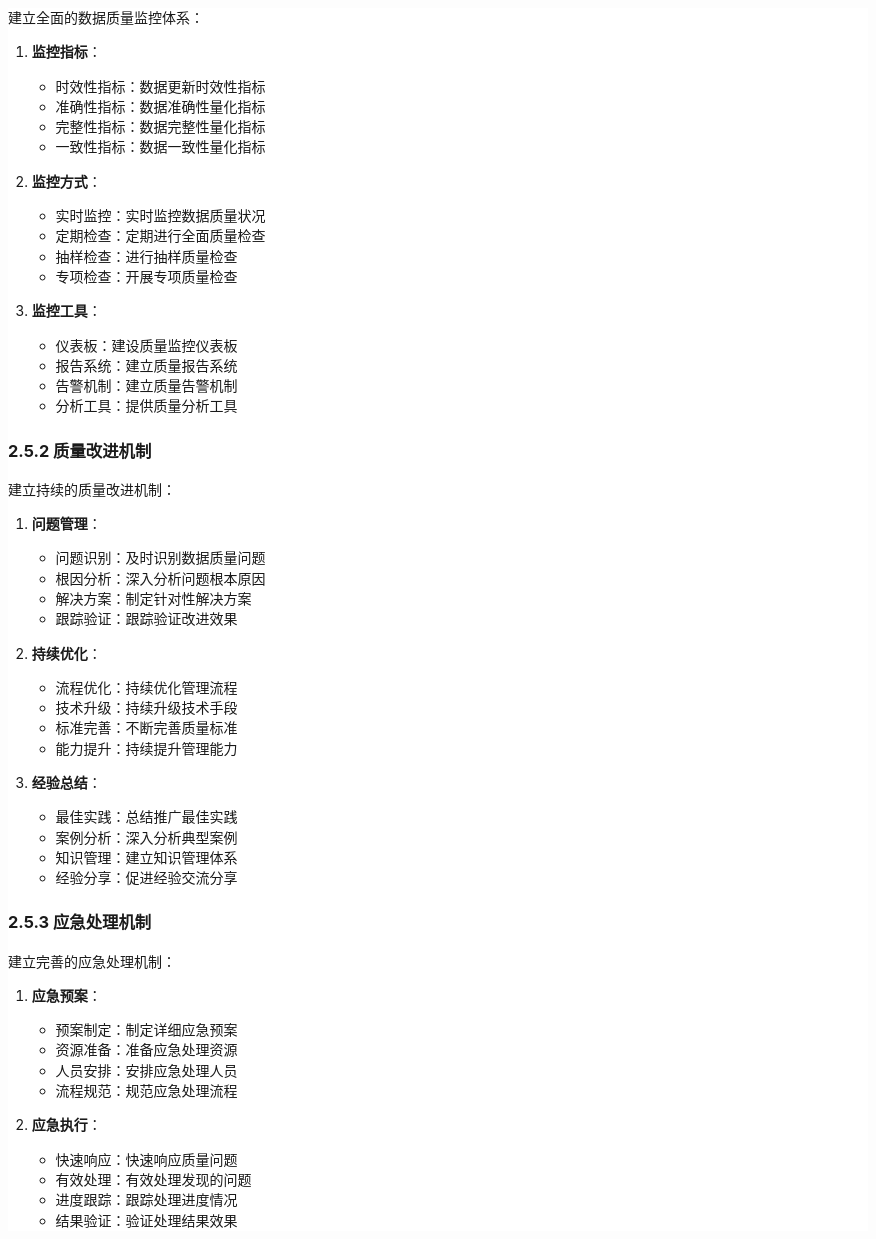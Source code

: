 建立全面的数据质量监控体系：

1. **监控指标**：
   - 时效性指标：数据更新时效性指标
   - 准确性指标：数据准确性量化指标
   - 完整性指标：数据完整性量化指标
   - 一致性指标：数据一致性量化指标

2. **监控方式**：
   - 实时监控：实时监控数据质量状况
   - 定期检查：定期进行全面质量检查
   - 抽样检查：进行抽样质量检查
   - 专项检查：开展专项质量检查

3. **监控工具**：
   - 仪表板：建设质量监控仪表板
   - 报告系统：建立质量报告系统
   - 告警机制：建立质量告警机制
   - 分析工具：提供质量分析工具

### 2.5.2 质量改进机制

建立持续的质量改进机制：

1. **问题管理**：
   - 问题识别：及时识别数据质量问题
   - 根因分析：深入分析问题根本原因
   - 解决方案：制定针对性解决方案
   - 跟踪验证：跟踪验证改进效果

2. **持续优化**：
   - 流程优化：持续优化管理流程
   - 技术升级：持续升级技术手段
   - 标准完善：不断完善质量标准
   - 能力提升：持续提升管理能力

3. **经验总结**：
   - 最佳实践：总结推广最佳实践
   - 案例分析：深入分析典型案例
   - 知识管理：建立知识管理体系
   - 经验分享：促进经验交流分享

### 2.5.3 应急处理机制

建立完善的应急处理机制：

1. **应急预案**：
   - 预案制定：制定详细应急预案
   - 资源准备：准备应急处理资源
   - 人员安排：安排应急处理人员
   - 流程规范：规范应急处理流程

2. **应急执行**：
   - 快速响应：快速响应质量问题
   - 有效处理：有效处理发现的问题
   - 进度跟踪：跟踪处理进度情况
   - 结果验证：验证处理结果效果
